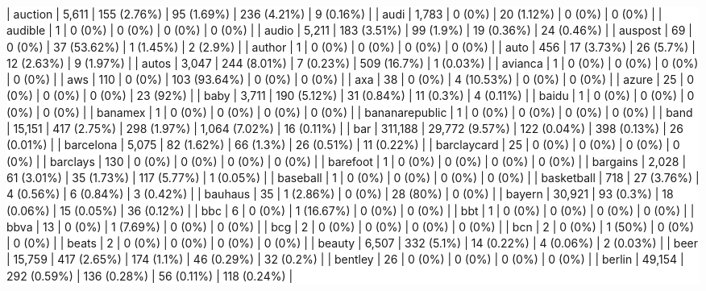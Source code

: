 | auction | 5,611 | 155 (2.76%) | 95 (1.69%) | 236 (4.21%) | 9 (0.16%) |
| audi | 1,783 | 0 (0%) | 20 (1.12%) | 0 (0%) | 0 (0%) |
| audible | 1 | 0 (0%) | 0 (0%) | 0 (0%) | 0 (0%) |
| audio | 5,211 | 183 (3.51%) | 99 (1.9%) | 19 (0.36%) | 24 (0.46%) |
| auspost | 69 | 0 (0%) | 37 (53.62%) | 1 (1.45%) | 2 (2.9%) |
| author | 1 | 0 (0%) | 0 (0%) | 0 (0%) | 0 (0%) |
| auto | 456 | 17 (3.73%) | 26 (5.7%) | 12 (2.63%) | 9 (1.97%) |
| autos | 3,047 | 244 (8.01%) | 7 (0.23%) | 509 (16.7%) | 1 (0.03%) |
| avianca | 1 | 0 (0%) | 0 (0%) | 0 (0%) | 0 (0%) |
| aws | 110 | 0 (0%) | 103 (93.64%) | 0 (0%) | 0 (0%) |
| axa | 38 | 0 (0%) | 4 (10.53%) | 0 (0%) | 0 (0%) |
| azure | 25 | 0 (0%) | 0 (0%) | 0 (0%) | 23 (92%) |
| baby | 3,711 | 190 (5.12%) | 31 (0.84%) | 11 (0.3%) | 4 (0.11%) |
| baidu | 1 | 0 (0%) | 0 (0%) | 0 (0%) | 0 (0%) |
| banamex | 1 | 0 (0%) | 0 (0%) | 0 (0%) | 0 (0%) |
| bananarepublic | 1 | 0 (0%) | 0 (0%) | 0 (0%) | 0 (0%) |
| band | 15,151 | 417 (2.75%) | 298 (1.97%) | 1,064 (7.02%) | 16 (0.11%) |
| bar | 311,188 | 29,772 (9.57%) | 122 (0.04%) | 398 (0.13%) | 26 (0.01%) |
| barcelona | 5,075 | 82 (1.62%) | 66 (1.3%) | 26 (0.51%) | 11 (0.22%) |
| barclaycard | 25 | 0 (0%) | 0 (0%) | 0 (0%) | 0 (0%) |
| barclays | 130 | 0 (0%) | 0 (0%) | 0 (0%) | 0 (0%) |
| barefoot | 1 | 0 (0%) | 0 (0%) | 0 (0%) | 0 (0%) |
| bargains | 2,028 | 61 (3.01%) | 35 (1.73%) | 117 (5.77%) | 1 (0.05%) |
| baseball | 1 | 0 (0%) | 0 (0%) | 0 (0%) | 0 (0%) |
| basketball | 718 | 27 (3.76%) | 4 (0.56%) | 6 (0.84%) | 3 (0.42%) |
| bauhaus | 35 | 1 (2.86%) | 0 (0%) | 28 (80%) | 0 (0%) |
| bayern | 30,921 | 93 (0.3%) | 18 (0.06%) | 15 (0.05%) | 36 (0.12%) |
| bbc | 6 | 0 (0%) | 1 (16.67%) | 0 (0%) | 0 (0%) |
| bbt | 1 | 0 (0%) | 0 (0%) | 0 (0%) | 0 (0%) |
| bbva | 13 | 0 (0%) | 1 (7.69%) | 0 (0%) | 0 (0%) |
| bcg | 2 | 0 (0%) | 0 (0%) | 0 (0%) | 0 (0%) |
| bcn | 2 | 0 (0%) | 1 (50%) | 0 (0%) | 0 (0%) |
| beats | 2 | 0 (0%) | 0 (0%) | 0 (0%) | 0 (0%) |
| beauty | 6,507 | 332 (5.1%) | 14 (0.22%) | 4 (0.06%) | 2 (0.03%) |
| beer | 15,759 | 417 (2.65%) | 174 (1.1%) | 46 (0.29%) | 32 (0.2%) |
| bentley | 26 | 0 (0%) | 0 (0%) | 0 (0%) | 0 (0%) |
| berlin | 49,154 | 292 (0.59%) | 136 (0.28%) | 56 (0.11%) | 118 (0.24%) |